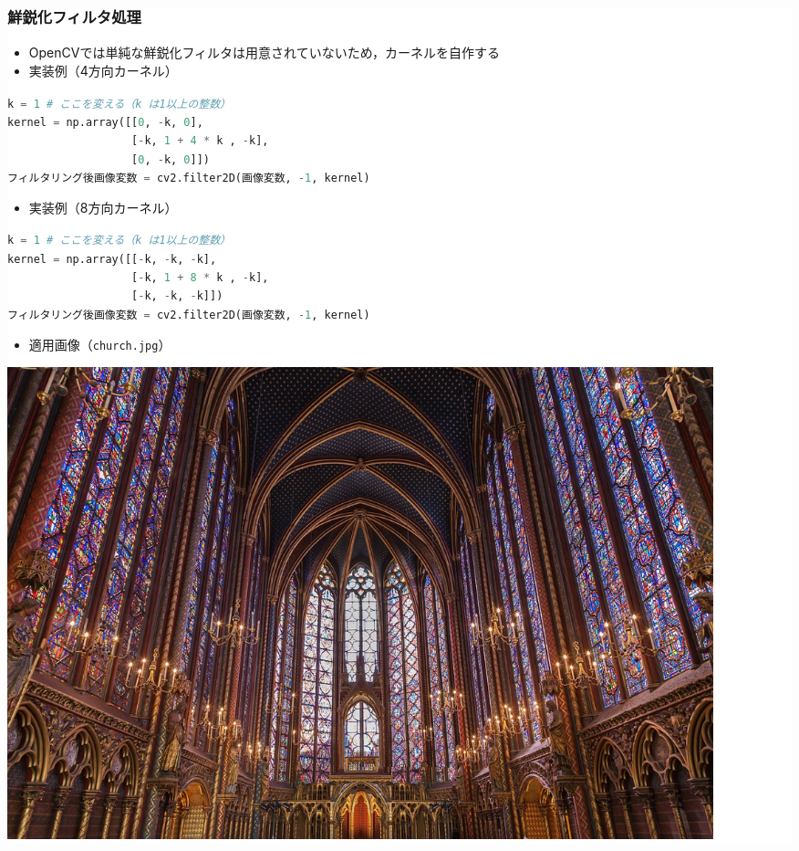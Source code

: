 
### 鮮鋭化フィルタ処理
- OpenCVでは単純な鮮鋭化フィルタは用意されていないため，カーネルを自作する
- 実装例（4方向カーネル）
```python
k = 1 # ここを変える（k は1以上の整数）
kernel = np.array([[0, -k, 0],
                   [-k, 1 + 4 * k , -k],
                   [0, -k, 0]])
フィルタリング後画像変数 = cv2.filter2D(画像変数, -1, kernel)
```
- 実装例（8方向カーネル）
```python
k = 1 # ここを変える（k は1以上の整数）
kernel = np.array([[-k, -k, -k],
                   [-k, 1 + 8 * k , -k],
                   [-k, -k, -k]])
フィルタリング後画像変数 = cv2.filter2D(画像変数, -1, kernel)
```

- 適用画像（``church.jpg``）
<img src="./fig/church.jpg" width="90%">
